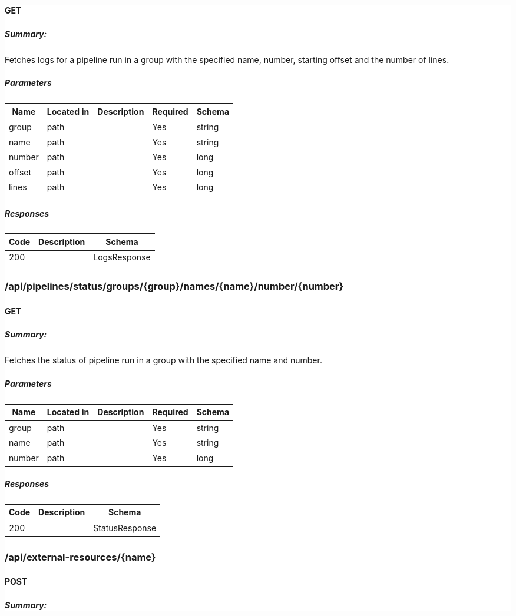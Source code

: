 #### GET
##### Summary:

Fetches logs for a pipeline run in a group with the specified
                    name, number, starting offset and the number of lines.

##### Parameters

| Name | Located in | Description | Required | Schema |
| ---- | ---------- | ----------- | -------- | ---- |
| group | path |  | Yes | string |
| name | path |  | Yes | string |
| number | path |  | Yes | long |
| offset | path |  | Yes | long |
| lines | path |  | Yes | long |

##### Responses

| Code | Description | Schema |
| ---- | ----------- | ------ |
| 200 |  | [LogsResponse](#logsresponse) |

### /api/pipelines/status/groups/{group}/names/{name}/number/{number}

#### GET
##### Summary:

Fetches the status of pipeline run in a group with the specified name and number.

##### Parameters

| Name | Located in | Description | Required | Schema |
| ---- | ---------- | ----------- | -------- | ---- |
| group | path |  | Yes | string |
| name | path |  | Yes | string |
| number | path |  | Yes | long |

##### Responses

| Code | Description | Schema |
| ---- | ----------- | ------ |
| 200 |  | [StatusResponse](#statusresponse) |

### /api/external-resources/{name}

#### POST
##### Summary:
